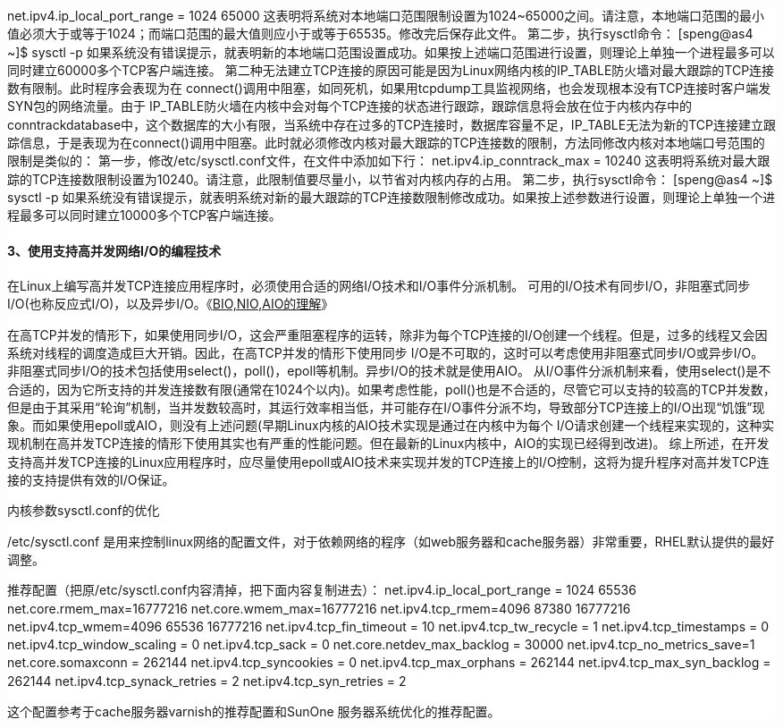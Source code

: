 net.ipv4.ip_local_port_range = 1024 65000
这表明将系统对本地端口范围限制设置为1024~65000之间。请注意，本地端口范围的最小值必须大于或等于1024；而端口范围的最大值则应小于或等于65535。修改完后保存此文件。
第二步，执行sysctl命令：
[speng@as4 ~]$ sysctl -p
如果系统没有错误提示，就表明新的本地端口范围设置成功。如果按上述端口范围进行设置，则理论上单独一个进程最多可以同时建立60000多个TCP客户端连接。
第二种无法建立TCP连接的原因可能是因为Linux网络内核的IP_TABLE防火墙对最大跟踪的TCP连接数有限制。此时程序会表现为在 connect()调用中阻塞，如同死机，如果用tcpdump工具监视网络，也会发现根本没有TCP连接时客户端发SYN包的网络流量。由于 IP_TABLE防火墙在内核中会对每个TCP连接的状态进行跟踪，跟踪信息将会放在位于内核内存中的conntrackdatabase中，这个数据库的大小有限，当系统中存在过多的TCP连接时，数据库容量不足，IP_TABLE无法为新的TCP连接建立跟踪信息，于是表现为在connect()调用中阻塞。此时就必须修改内核对最大跟踪的TCP连接数的限制，方法同修改内核对本地端口号范围的限制是类似的：
第一步，修改/etc/sysctl.conf文件，在文件中添加如下行：
net.ipv4.ip_conntrack_max = 10240
这表明将系统对最大跟踪的TCP连接数限制设置为10240。请注意，此限制值要尽量小，以节省对内核内存的占用。
第二步，执行sysctl命令：
[speng@as4 ~]$ sysctl -p
如果系统没有错误提示，就表明系统对新的最大跟踪的TCP连接数限制修改成功。如果按上述参数进行设置，则理论上单独一个进程最多可以同时建立10000多个TCP客户端连接。

#### 3、使用支持高并发网络I/O的编程技术

在Linux上编写高并发TCP连接应用程序时，必须使用合适的网络I/O技术和I/O事件分派机制。
可用的I/O技术有同步I/O，非阻塞式同步I/O(也称反应式I/O)，以及异步I/O。《[BIO,NIO,AIO的理解](http://www.cnblogs.com/duanxz/p/5230856.html)》

在高TCP并发的情形下，如果使用同步I/O，这会严重阻塞程序的运转，除非为每个TCP连接的I/O创建一个线程。但是，过多的线程又会因系统对线程的调度造成巨大开销。因此，在高TCP并发的情形下使用同步 I/O是不可取的，这时可以考虑使用非阻塞式同步I/O或异步I/O。非阻塞式同步I/O的技术包括使用select()，poll()，epoll等机制。异步I/O的技术就是使用AIO。
从I/O事件分派机制来看，使用select()是不合适的，因为它所支持的并发连接数有限(通常在1024个以内)。如果考虑性能，poll()也是不合适的，尽管它可以支持的较高的TCP并发数，但是由于其采用“轮询”机制，当并发数较高时，其运行效率相当低，并可能存在I/O事件分派不均，导致部分TCP连接上的I/O出现“饥饿”现象。而如果使用epoll或AIO，则没有上述问题(早期Linux内核的AIO技术实现是通过在内核中为每个 I/O请求创建一个线程来实现的，这种实现机制在高并发TCP连接的情形下使用其实也有严重的性能问题。但在最新的Linux内核中，AIO的实现已经得到改进)。
综上所述，在开发支持高并发TCP连接的Linux应用程序时，应尽量使用epoll或AIO技术来实现并发的TCP连接上的I/O控制，这将为提升程序对高并发TCP连接的支持提供有效的I/O保证。

内核参数sysctl.conf的优化

/etc/sysctl.conf 是用来控制linux网络的配置文件，对于依赖网络的程序（如web服务器和cache服务器）非常重要，RHEL默认提供的最好调整。

推荐配置（把原/etc/sysctl.conf内容清掉，把下面内容复制进去）：
net.ipv4.ip_local_port_range = 1024 65536
net.core.rmem_max=16777216
net.core.wmem_max=16777216
net.ipv4.tcp_rmem=4096 87380 16777216
net.ipv4.tcp_wmem=4096 65536 16777216
net.ipv4.tcp_fin_timeout = 10
net.ipv4.tcp_tw_recycle = 1
net.ipv4.tcp_timestamps = 0
net.ipv4.tcp_window_scaling = 0
net.ipv4.tcp_sack = 0
net.core.netdev_max_backlog = 30000
net.ipv4.tcp_no_metrics_save=1
net.core.somaxconn = 262144
net.ipv4.tcp_syncookies = 0
net.ipv4.tcp_max_orphans = 262144
net.ipv4.tcp_max_syn_backlog = 262144
net.ipv4.tcp_synack_retries = 2
net.ipv4.tcp_syn_retries = 2

这个配置参考于cache服务器varnish的推荐配置和SunOne 服务器系统优化的推荐配置。
